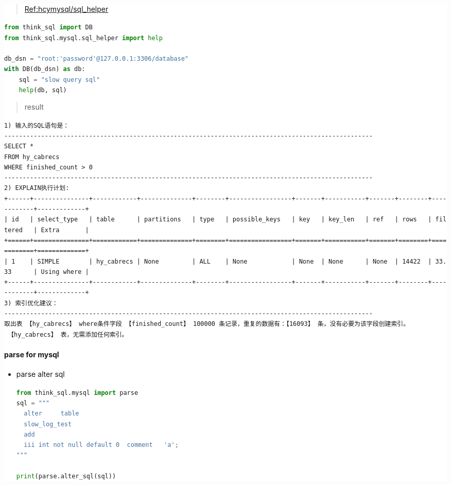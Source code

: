 > [Ref:hcymysql/sql_helper](https://github.com/hcymysql/sql_helper)

```python
from think_sql import DB
from think_sql.mysql.sql_helper import help

db_dsn = "root:'password'@127.0.0.1:3306/database"
with DB(db_dsn) as db:
    sql = "slow query sql"
    help(db, sql)
```

> result

```shell
1) 输入的SQL语句是：
----------------------------------------------------------------------------------------------------
SELECT *
FROM hy_cabrecs
WHERE finished_count > 0
----------------------------------------------------------------------------------------------------
2) EXPLAIN执行计划:
+------+---------------+------------+--------------+--------+-----------------+-------+-----------+-------+--------+------------+-------------+
| id   | select_type   | table      | partitions   | type   | possible_keys   | key   | key_len   | ref   | rows   | filtered   | Extra       |
+======+===============+============+==============+========+=================+=======+===========+=======+========+============+=============+
| 1    | SIMPLE        | hy_cabrecs | None         | ALL    | None            | None  | None      | None  | 14422  | 33.33      | Using where |
+------+---------------+------------+--------------+--------+-----------------+-------+-----------+-------+--------+------------+-------------+
3) 索引优化建议：
----------------------------------------------------------------------------------------------------
取出表 【hy_cabrecs】 where条件字段 【finished_count】 100000 条记录，重复的数据有：【16093】 条，没有必要为该字段创建索引。
 【hy_cabrecs】 表，无需添加任何索引。
```

#### parse for mysql

- parse alter sql

  ```python
  from think_sql.mysql import parse
  sql = """
    alter     table
    slow_log_test
    add
    iii int not null default 0  comment   'a';
  """

  print(parse.alter_sql(sql))
  ```
